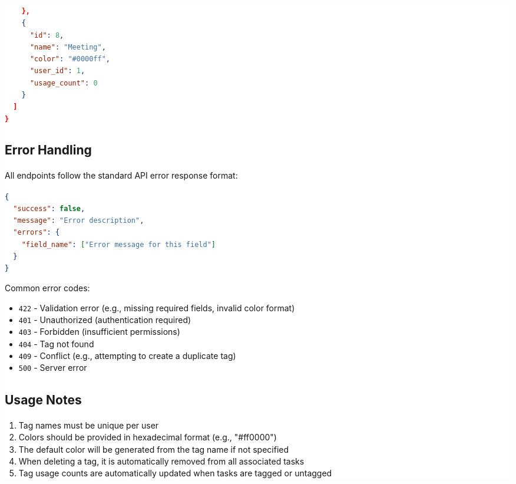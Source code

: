 ```json
    },
    {
      "id": 8,
      "name": "Meeting",
      "color": "#0000ff",
      "user_id": 1,
      "usage_count": 0
    }
  ]
}
```

## Error Handling

All endpoints follow the standard API error response format:

```json
{
  "success": false,
  "message": "Error description",
  "errors": {
    "field_name": ["Error message for this field"]
  }
}
```

Common error codes:
- `422` - Validation error (e.g., missing required fields, invalid color format)
- `401` - Unauthorized (authentication required)
- `403` - Forbidden (insufficient permissions)
- `404` - Tag not found
- `409` - Conflict (e.g., attempting to create a duplicate tag)
- `500` - Server error

## Usage Notes

1. Tag names must be unique per user
2. Colors should be provided in hexadecimal format (e.g., "#ff0000")
3. The default color will be generated from the tag name if not specified
4. When deleting a tag, it is automatically removed from all associated tasks
5. Tag usage counts are automatically updated when tasks are tagged or untagged 